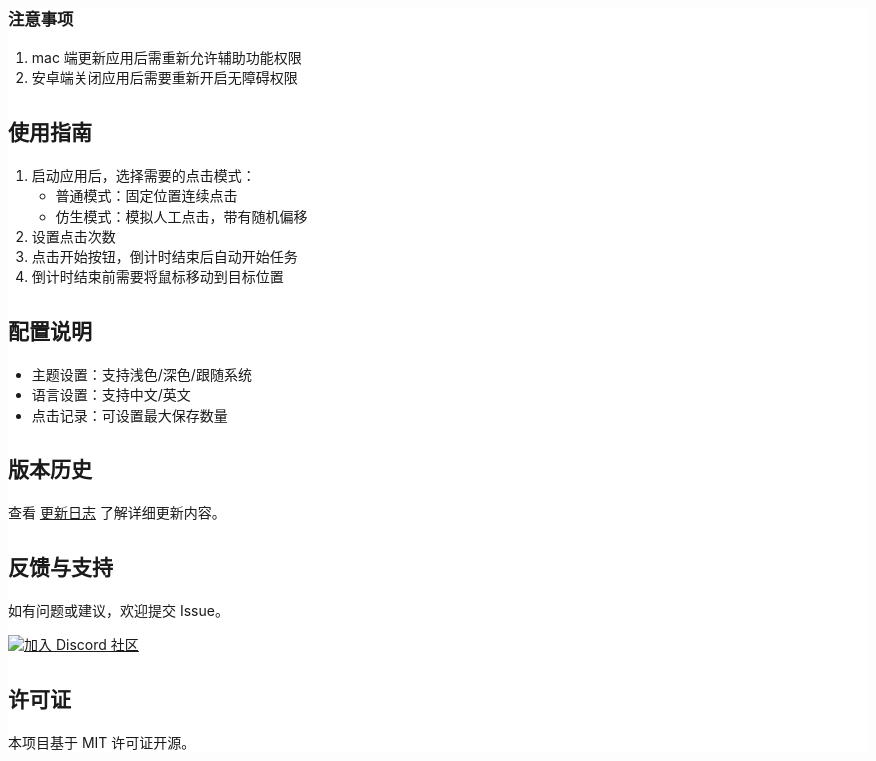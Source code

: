 ### 注意事项
1. mac 端更新应用后需重新允许辅助功能权限
2. 安卓端关闭应用后需要重新开启无障碍权限

## 使用指南

1. 启动应用后，选择需要的点击模式：
   - 普通模式：固定位置连续点击
   - 仿生模式：模拟人工点击，带有随机偏移
2. 设置点击次数
3. 点击开始按钮，倒计时结束后自动开始任务
4. 倒计时结束前需要将鼠标移动到目标位置

## 配置说明

- 主题设置：支持浅色/深色/跟随系统
- 语言设置：支持中文/英文
- 点击记录：可设置最大保存数量

## 版本历史

查看 [更新日志](CHANGELOG.md) 了解详细更新内容。

## 反馈与支持

如有问题或建议，欢迎提交 Issue。

[![加入 Discord 社区](https://img.shields.io/badge/Discord-加入讨论-5865F2?logo=discord&logoColor=white)](https://discord.gg/YK58hGU6)

## 许可证

本项目基于 MIT 许可证开源。
